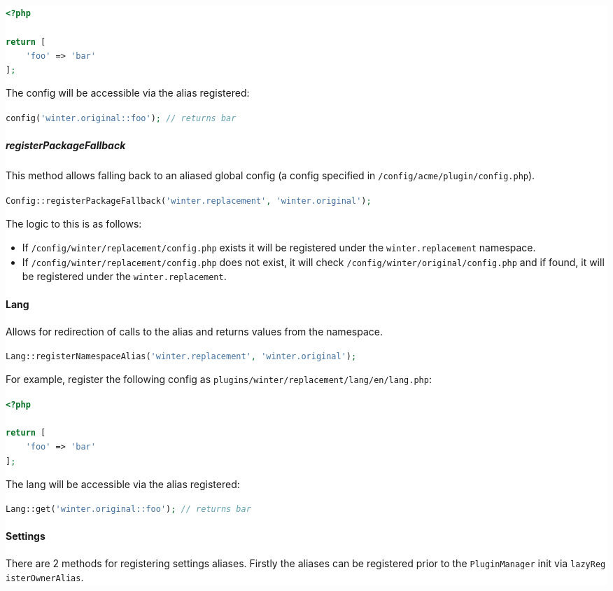 ```php
<?php

return [
    'foo' => 'bar'
];
```

The config will be accessible via the alias registered:

```php
config('winter.original::foo'); // returns bar
```

##### registerPackageFallback

This method allows falling back to an aliased global config (a config specified in `/config/acme/plugin/config.php`).

```php
Config::registerPackageFallback('winter.replacement', 'winter.original');
```

The logic to this is as follows:

- If `/config/winter/replacement/config.php` exists it will be registered under the `winter.replacement` namespace.
- If `/config/winter/replacement/config.php` does not exist, it will check `/config/winter/original/config.php` and if found,
  it will be registered under the `winter.replacement`.

<a name="aliases-lang"></a>
#### Lang

Allows for redirection of calls to the alias and returns values from the namespace.

```php
Lang::registerNamespaceAlias('winter.replacement', 'winter.original');
```

For example, register the following config as `plugins/winter/replacement/lang/en/lang.php`:

```php
<?php

return [
    'foo' => 'bar'
];
```

The lang will be accessible via the alias registered:

```php
Lang::get('winter.original::foo'); // returns bar
```

<a name="aliases-settings"></a>
#### Settings

There are 2 methods for registering settings aliases. Firstly the aliases can be registered prior to the `PluginManager` init via `lazyRegisterOwnerAlias`.
